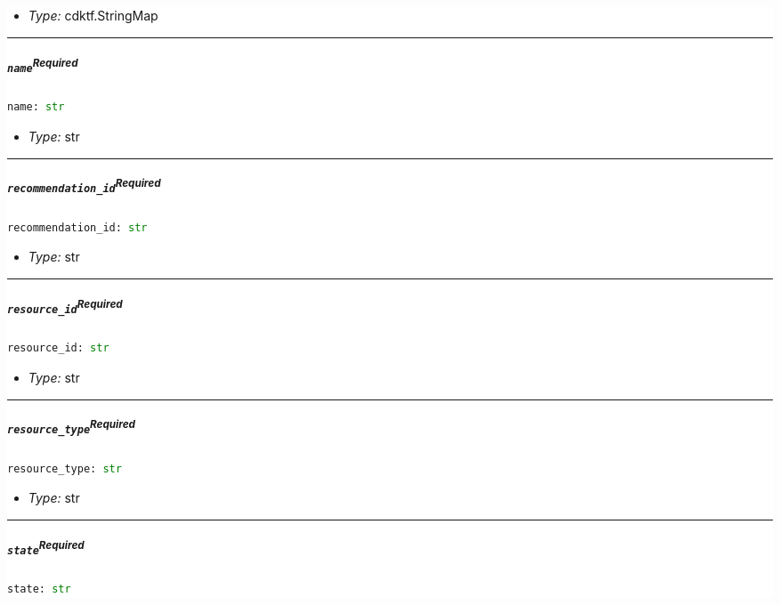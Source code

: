 - *Type:* cdktf.StringMap

---

##### `name`<sup>Required</sup> <a name="name" id="rhizo-co-terraform-provider-oci.optimizerResourceAction.OptimizerResourceAction.property.name"></a>

```python
name: str
```

- *Type:* str

---

##### `recommendation_id`<sup>Required</sup> <a name="recommendation_id" id="rhizo-co-terraform-provider-oci.optimizerResourceAction.OptimizerResourceAction.property.recommendationId"></a>

```python
recommendation_id: str
```

- *Type:* str

---

##### `resource_id`<sup>Required</sup> <a name="resource_id" id="rhizo-co-terraform-provider-oci.optimizerResourceAction.OptimizerResourceAction.property.resourceId"></a>

```python
resource_id: str
```

- *Type:* str

---

##### `resource_type`<sup>Required</sup> <a name="resource_type" id="rhizo-co-terraform-provider-oci.optimizerResourceAction.OptimizerResourceAction.property.resourceType"></a>

```python
resource_type: str
```

- *Type:* str

---

##### `state`<sup>Required</sup> <a name="state" id="rhizo-co-terraform-provider-oci.optimizerResourceAction.OptimizerResourceAction.property.state"></a>

```python
state: str
```
